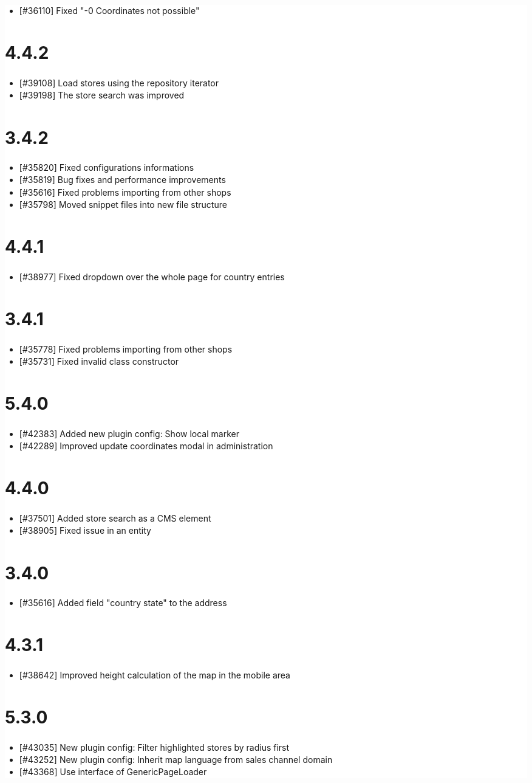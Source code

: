 - [#36110] Fixed "-0 Coordinates not possible"

# 4.4.2

- [#39108] Load stores using the repository iterator
- [#39198] The store search was improved

# 3.4.2

- [#35820] Fixed configurations informations
- [#35819] Bug fixes and performance improvements
- [#35616] Fixed problems importing from other shops
- [#35798] Moved snippet files into new file structure

# 4.4.1

- [#38977] Fixed dropdown over the whole page for country entries

# 3.4.1

- [#35778] Fixed problems importing from other shops
- [#35731] Fixed invalid class constructor

# 5.4.0

- [#42383] Added new plugin config: Show local marker
- [#42289] Improved update coordinates modal in administration

# 4.4.0

- [#37501] Added store search as a CMS element
- [#38905] Fixed issue in an entity

# 3.4.0

- [#35616] Added field "country state" to the address

# 4.3.1

- [#38642] Improved height calculation of the map in the mobile area

# 5.3.0

- [#43035] New plugin config: Filter highlighted stores by radius first
- [#43252] New plugin config: Inherit map language from sales channel domain
- [#43368] Use interface of GenericPageLoader
